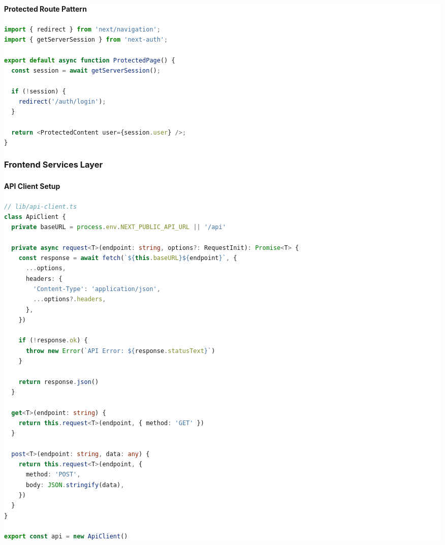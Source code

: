 #### Protected Route Pattern

```typescript
import { redirect } from 'next/navigation';
import { getServerSession } from 'next-auth';

export default async function ProtectedPage() {
  const session = await getServerSession();

  if (!session) {
    redirect('/auth/login');
  }

  return <ProtectedContent user={session.user} />;
}
```

### Frontend Services Layer

#### API Client Setup

```typescript
// lib/api-client.ts
class ApiClient {
  private baseURL = process.env.NEXT_PUBLIC_API_URL || '/api'

  private async request<T>(endpoint: string, options?: RequestInit): Promise<T> {
    const response = await fetch(`${this.baseURL}${endpoint}`, {
      ...options,
      headers: {
        'Content-Type': 'application/json',
        ...options?.headers,
      },
    })

    if (!response.ok) {
      throw new Error(`API Error: ${response.statusText}`)
    }

    return response.json()
  }

  get<T>(endpoint: string) {
    return this.request<T>(endpoint, { method: 'GET' })
  }

  post<T>(endpoint: string, data: any) {
    return this.request<T>(endpoint, {
      method: 'POST',
      body: JSON.stringify(data),
    })
  }
}

export const api = new ApiClient()
```
